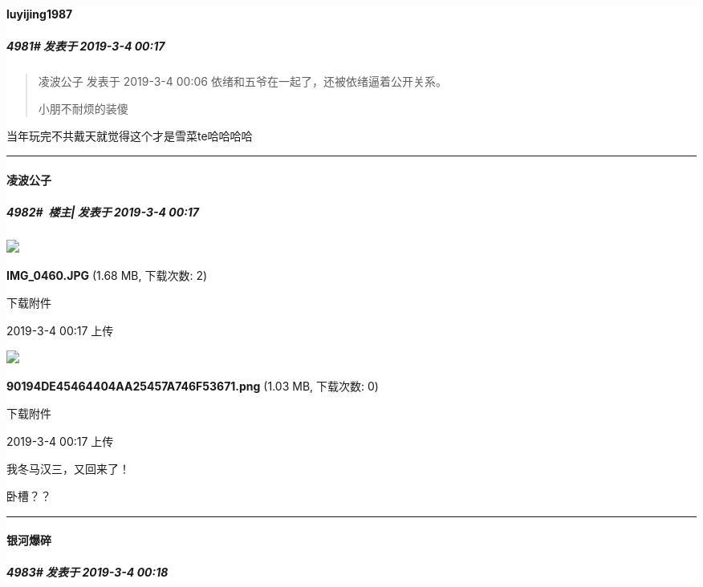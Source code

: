 ####  luyijing1987  
##### 4981#       发表于 2019-3-4 00:17



<blockquote>凌波公子 发表于 2019-3-4 00:06
依绪和五爷在一起了，还被依绪逼着公开关系。


小朋不耐烦的装傻</blockquote>
当年玩完不共戴天就觉得这个才是雪菜te哈哈哈哈







-----

####  凌波公子  
##### 4982#         楼主| 发表于 2019-3-4 00:17




<img src="https://img.saraba1st.com/forum/201903/04/001708img1n7s08y41q7of.jpg" referrerpolicy="no-referrer">


<strong>IMG_0460.JPG</strong> (1.68 MB, 下载次数: 2)

下载附件

2019-3-4 00:17 上传






<img src="https://img.saraba1st.com/forum/201903/04/001707tkqxqxjnznqmcqsj.png" referrerpolicy="no-referrer">


<strong>90194DE45464404AA25457A746F53671.png</strong> (1.03 MB, 下载次数: 0)

下载附件

2019-3-4 00:17 上传







我冬马汉三，又回来了！


卧槽？？









-----

####  银河爆碎  
##### 4983#       发表于 2019-3-4 00:18

